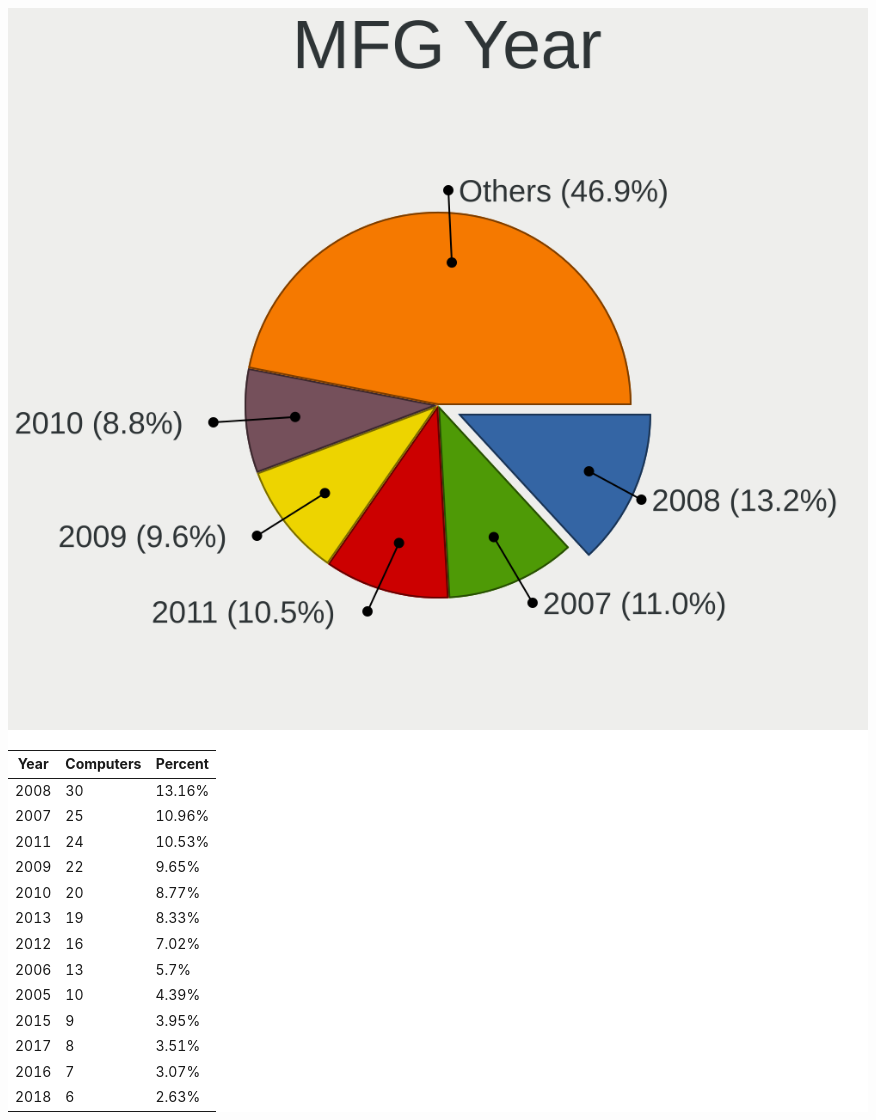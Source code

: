 ![MFG Year](./All/images/pie_chart/node_year.svg)


| Year    | Computers | Percent |
|---------|-----------|---------|
| 2008    | 30        | 13.16%  |
| 2007    | 25        | 10.96%  |
| 2011    | 24        | 10.53%  |
| 2009    | 22        | 9.65%   |
| 2010    | 20        | 8.77%   |
| 2013    | 19        | 8.33%   |
| 2012    | 16        | 7.02%   |
| 2006    | 13        | 5.7%    |
| 2005    | 10        | 4.39%   |
| 2015    | 9         | 3.95%   |
| 2017    | 8         | 3.51%   |
| 2016    | 7         | 3.07%   |
| 2018    | 6         | 2.63%   |